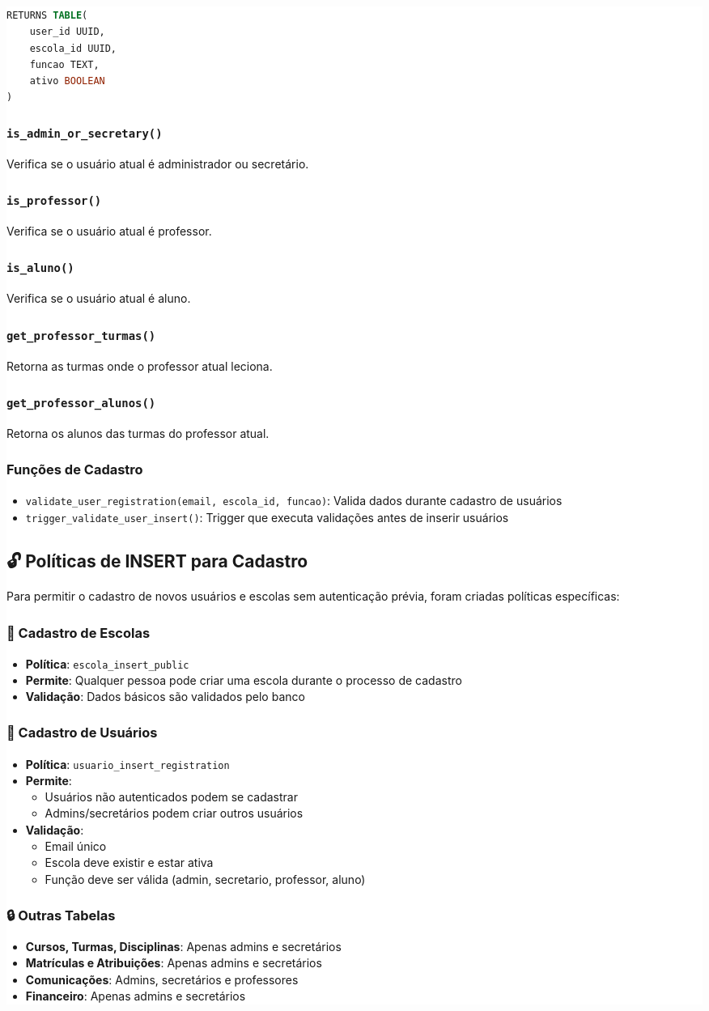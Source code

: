 ```sql
RETURNS TABLE(
    user_id UUID,
    escola_id UUID,
    funcao TEXT,
    ativo BOOLEAN
)
```

### `is_admin_or_secretary()`
Verifica se o usuário atual é administrador ou secretário.

### `is_professor()`
Verifica se o usuário atual é professor.

### `is_aluno()`
Verifica se o usuário atual é aluno.

### `get_professor_turmas()`
Retorna as turmas onde o professor atual leciona.

### `get_professor_alunos()`
Retorna os alunos das turmas do professor atual.

### Funções de Cadastro

- `validate_user_registration(email, escola_id, funcao)`: Valida dados durante cadastro de usuários
- `trigger_validate_user_insert()`: Trigger que executa validações antes de inserir usuários

## 🔓 Políticas de INSERT para Cadastro

Para permitir o cadastro de novos usuários e escolas sem autenticação prévia, foram criadas políticas específicas:

### 🏫 Cadastro de Escolas
- **Política**: `escola_insert_public`
- **Permite**: Qualquer pessoa pode criar uma escola durante o processo de cadastro
- **Validação**: Dados básicos são validados pelo banco

### 👥 Cadastro de Usuários
- **Política**: `usuario_insert_registration`
- **Permite**: 
  - Usuários não autenticados podem se cadastrar
  - Admins/secretários podem criar outros usuários
- **Validação**: 
  - Email único
  - Escola deve existir e estar ativa
  - Função deve ser válida (admin, secretario, professor, aluno)

### 🔒 Outras Tabelas
- **Cursos, Turmas, Disciplinas**: Apenas admins e secretários
- **Matrículas e Atribuições**: Apenas admins e secretários
- **Comunicações**: Admins, secretários e professores
- **Financeiro**: Apenas admins e secretários
